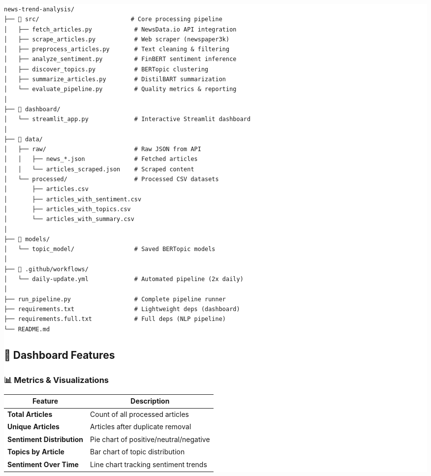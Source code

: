 ```
news-trend-analysis/
├── 📂 src/                          # Core processing pipeline
│   ├── fetch_articles.py            # NewsData.io API integration
│   ├── scrape_articles.py           # Web scraper (newspaper3k)
│   ├── preprocess_articles.py       # Text cleaning & filtering
│   ├── analyze_sentiment.py         # FinBERT sentiment inference
│   ├── discover_topics.py           # BERTopic clustering
│   ├── summarize_articles.py        # DistilBART summarization
│   └── evaluate_pipeline.py         # Quality metrics & reporting
│
├── 📂 dashboard/
│   └── streamlit_app.py             # Interactive Streamlit dashboard
│
├── 📂 data/
│   ├── raw/                         # Raw JSON from API
│   │   ├── news_*.json              # Fetched articles
│   │   └── articles_scraped.json    # Scraped content
│   └── processed/                   # Processed CSV datasets
│       ├── articles.csv
│       ├── articles_with_sentiment.csv
│       ├── articles_with_topics.csv
│       └── articles_with_summary.csv
│
├── 📂 models/
│   └── topic_model/                 # Saved BERTopic models
│
├── 📂 .github/workflows/
│   └── daily-update.yml             # Automated pipeline (2x daily)
│
├── run_pipeline.py                  # Complete pipeline runner
├── requirements.txt                 # Lightweight deps (dashboard)
├── requirements.full.txt            # Full deps (NLP pipeline)
└── README.md
```

## 🎨 Dashboard Features

### 📊 Metrics & Visualizations

| Feature | Description |
|---------|-------------|
| **Total Articles** | Count of all processed articles |
| **Unique Articles** | Articles after duplicate removal |
| **Sentiment Distribution** | Pie chart of positive/neutral/negative |
| **Topics by Article** | Bar chart of topic distribution |
| **Sentiment Over Time** | Line chart tracking sentiment trends |
